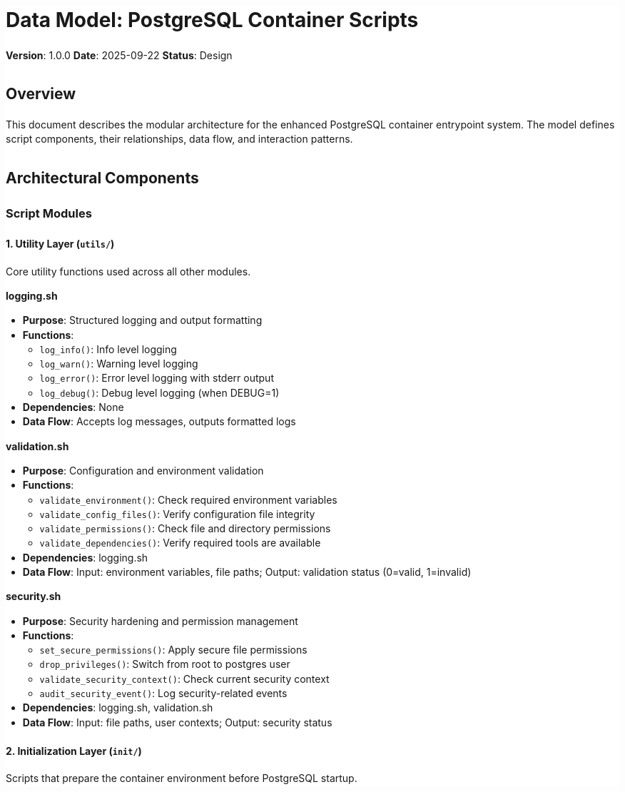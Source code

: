 # Data Model: PostgreSQL Container Scripts

**Version**: 1.0.0
**Date**: 2025-09-22
**Status**: Design

## Overview
This document describes the modular architecture for the enhanced PostgreSQL container entrypoint system. The model defines script components, their relationships, data flow, and interaction patterns.

## Architectural Components

### Script Modules

#### 1. Utility Layer (`utils/`)
Core utility functions used across all other modules.

**logging.sh**
- **Purpose**: Structured logging and output formatting
- **Functions**:
  - `log_info()`: Info level logging
  - `log_warn()`: Warning level logging
  - `log_error()`: Error level logging with stderr output
  - `log_debug()`: Debug level logging (when DEBUG=1)
- **Dependencies**: None
- **Data Flow**: Accepts log messages, outputs formatted logs

**validation.sh**
- **Purpose**: Configuration and environment validation
- **Functions**:
  - `validate_environment()`: Check required environment variables
  - `validate_config_files()`: Verify configuration file integrity
  - `validate_permissions()`: Check file and directory permissions
  - `validate_dependencies()`: Verify required tools are available
- **Dependencies**: logging.sh
- **Data Flow**: Input: environment variables, file paths; Output: validation status (0=valid, 1=invalid)

**security.sh**
- **Purpose**: Security hardening and permission management
- **Functions**:
  - `set_secure_permissions()`: Apply secure file permissions
  - `drop_privileges()`: Switch from root to postgres user
  - `validate_security_context()`: Check current security context
  - `audit_security_event()`: Log security-related events
- **Dependencies**: logging.sh, validation.sh
- **Data Flow**: Input: file paths, user contexts; Output: security status

#### 2. Initialization Layer (`init/`)
Scripts that prepare the container environment before PostgreSQL startup.
